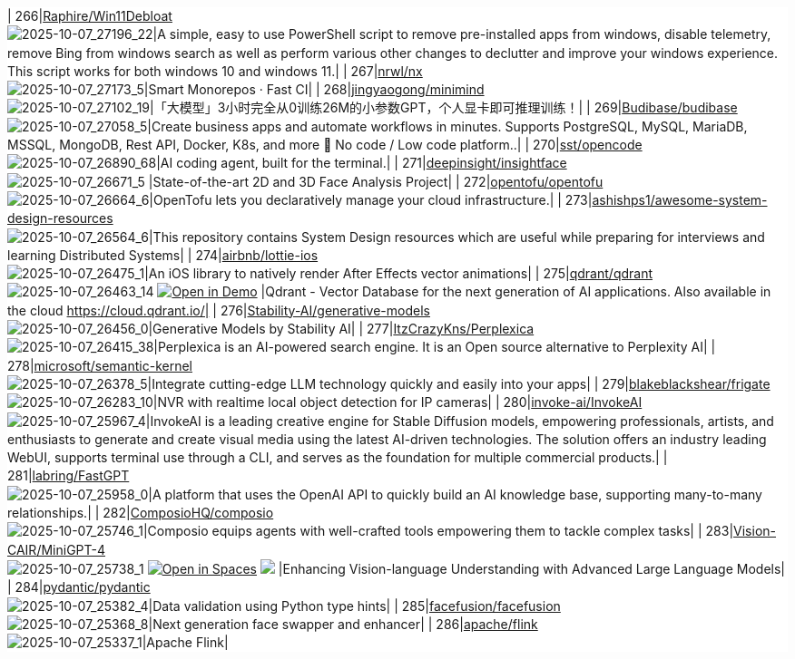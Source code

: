 | 266|[Raphire/Win11Debloat](https://github.com/Raphire/Win11Debloat) </br> ![2025-10-07_27196_22](https://img.shields.io/github/stars/Raphire/Win11Debloat.svg)|A simple, easy to use PowerShell script to remove pre-installed apps from windows, disable telemetry, remove Bing from windows search as well as perform various other changes to declutter and improve your windows experience. This script works for both windows 10 and windows 11.|
| 267|[nrwl/nx](https://github.com/nrwl/nx) </br> ![2025-10-07_27173_5](https://img.shields.io/github/stars/nrwl/nx.svg)|Smart Monorepos · Fast CI|
| 268|[jingyaogong/minimind](https://github.com/jingyaogong/minimind) </br> ![2025-10-07_27102_19](https://img.shields.io/github/stars/jingyaogong/minimind.svg)|「大模型」3小时完全从0训练26M的小参数GPT，个人显卡即可推理训练！|
| 269|[Budibase/budibase](https://github.com/Budibase/budibase) </br> ![2025-10-07_27058_5](https://img.shields.io/github/stars/Budibase/budibase.svg)|Create business apps and automate workflows in minutes. Supports PostgreSQL, MySQL, MariaDB, MSSQL, MongoDB, Rest API, Docker, K8s, and more 🚀 No code / Low code platform..|
| 270|[sst/opencode](https://github.com/sst/opencode) </br> ![2025-10-07_26890_68](https://img.shields.io/github/stars/sst/opencode.svg)|AI coding agent, built for the terminal.|
| 271|[deepinsight/insightface](https://github.com/deepinsight/insightface) </br> ![2025-10-07_26671_5](https://img.shields.io/github/stars/deepinsight/insightface.svg)       |State-of-the-art 2D and 3D Face Analysis Project|
| 272|[opentofu/opentofu](https://github.com/opentofu/opentofu) </br> ![2025-10-07_26664_6](https://img.shields.io/github/stars/opentofu/opentofu.svg)|OpenTofu lets you declaratively manage your cloud infrastructure.|
| 273|[ashishps1/awesome-system-design-resources](https://github.com/ashishps1/awesome-system-design-resources) </br> ![2025-10-07_26564_6](https://img.shields.io/github/stars/ashishps1/awesome-system-design-resources.svg)|This repository contains System Design resources which are useful while preparing for interviews and learning Distributed Systems|
| 274|[airbnb/lottie-ios](https://github.com/airbnb/lottie-ios) </br> ![2025-10-07_26475_1](https://img.shields.io/github/stars/airbnb/lottie-ios.svg)|An iOS library to natively render After Effects vector animations|
| 275|[qdrant/qdrant](https://github.com/qdrant/qdrant) </br> ![2025-10-07_26463_14](https://img.shields.io/github/stars/qdrant/qdrant.svg) <a alt="Click Me" href="https://demo.qdrant.tech" target="_blank"><img src="https://img.shields.io/badge/Qdrant-Demo-brightgreen" alt="Open in Demo"/></a>                          |Qdrant - Vector Database for the next generation of AI applications. Also available in the cloud https://cloud.qdrant.io/|
| 276|[Stability-AI/generative-models](https://github.com/Stability-AI/generative-models) </br> ![2025-10-07_26456_0](https://img.shields.io/github/stars/Stability-AI/generative-models.svg)|Generative Models by Stability AI|
| 277|[ItzCrazyKns/Perplexica](https://github.com/ItzCrazyKns/Perplexica) </br> ![2025-10-07_26415_38](https://img.shields.io/github/stars/ItzCrazyKns/Perplexica.svg)|Perplexica is an AI-powered search engine. It is an Open source alternative to Perplexity AI|
| 278|[microsoft/semantic-kernel](https://github.com/microsoft/semantic-kernel) </br> ![2025-10-07_26378_5](https://img.shields.io/github/stars/microsoft/semantic-kernel.svg)|Integrate cutting-edge LLM technology quickly and easily into your apps|
| 279|[blakeblackshear/frigate](https://github.com/blakeblackshear/frigate) </br> ![2025-10-07_26283_10](https://img.shields.io/github/stars/blakeblackshear/frigate.svg)|NVR with realtime local object detection for IP cameras|
| 280|[invoke-ai/InvokeAI](https://github.com/invoke-ai/InvokeAI) </br> ![2025-10-07_25967_4](https://img.shields.io/github/stars/invoke-ai/InvokeAI.svg)|InvokeAI is a leading creative engine for Stable Diffusion models, empowering professionals, artists, and enthusiasts to generate and create visual media using the latest AI-driven technologies. The solution offers an industry leading WebUI, supports terminal use through a CLI, and serves as the foundation for multiple commercial products.|
| 281|[labring/FastGPT](https://github.com/labring/FastGPT) </br> ![2025-10-07_25958_0](https://img.shields.io/github/stars/labring/FastGPT.svg)|A platform that uses the OpenAI API to quickly build an AI knowledge base, supporting many-to-many relationships.|
| 282|[ComposioHQ/composio](https://github.com/ComposioHQ/composio) </br> ![2025-10-07_25746_1](https://img.shields.io/github/stars/ComposioHQ/composio.svg)|Composio equips agents with well-crafted tools empowering them to tackle complex tasks|
| 283|[Vision-CAIR/MiniGPT-4](https://github.com/Vision-CAIR/MiniGPT-4) </br> ![2025-10-07_25738_1](https://img.shields.io/github/stars/Vision-CAIR/MiniGPT-4.svg)  <a alt="Click Me" href="https://huggingface.co/spaces/Vision-CAIR/minigpt4" target="_blank"><img src="https://img.shields.io/badge/%F0%9F%A4%97-Spaces-brightgreen" alt="Open in Spaces"/></a>  <a href='https://arxiv.org/abs/2304.10592'><img src='https://img.shields.io/badge/Paper-Arxiv-red'></a>  |Enhancing Vision-language Understanding with Advanced Large Language Models|
| 284|[pydantic/pydantic](https://github.com/pydantic/pydantic) </br> ![2025-10-07_25382_4](https://img.shields.io/github/stars/pydantic/pydantic.svg)|Data validation using Python type hints|
| 285|[facefusion/facefusion](https://github.com/facefusion/facefusion) </br> ![2025-10-07_25368_8](https://img.shields.io/github/stars/facefusion/facefusion.svg)|Next generation face swapper and enhancer|
| 286|[apache/flink](https://github.com/apache/flink) </br> ![2025-10-07_25337_1](https://img.shields.io/github/stars/apache/flink.svg)|Apache Flink|